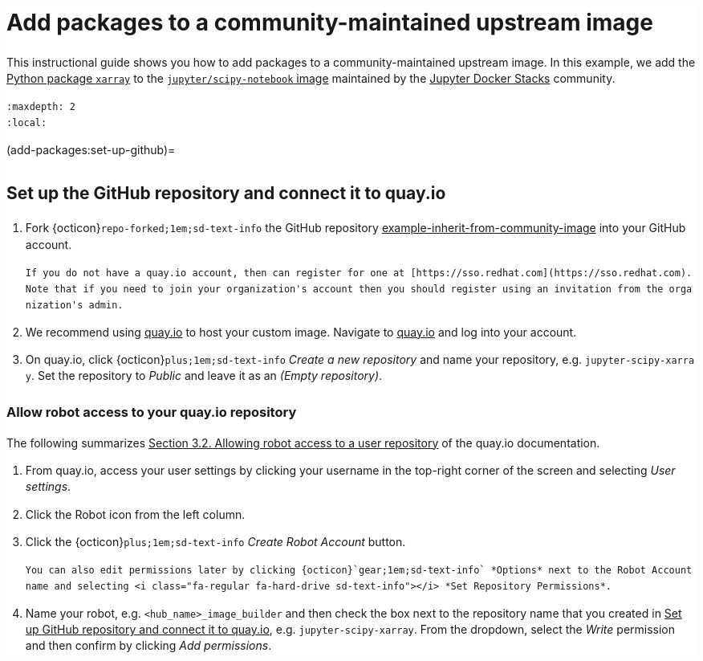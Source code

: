 # Add packages to a community-maintained upstream image

This instructional guide shows you how to add packages to a community-maintained upstream image. In this example, we add the [Python package `xarray`](https://docs.xarray.dev/en/stable/) to the [`jupyter/scipy-notebook` image](https://jupyter-docker-stacks.readthedocs.io/en/latest/index.html) maintained by the [Jupyter Docker Stacks](https://jupyter-docker-stacks.readthedocs.io/en/latest/index.html) community.

```{contents}
:maxdepth: 2
:local:
```

(add-packages:set-up-github)=
## Set up the GitHub repository and connect it to quay.io

1. Fork {octicon}`repo-forked;1em;sd-text-info` the GitHub repository [example-inherit-from-community-image](https://github.com/yuvipanda/example-inherit-from-community-image) into your GitHub account.

   ```{margin}
   If you do not have a quay.io account, then can register for one at [https://sso.redhat.com](https://sso.redhat.com). Note that if you need to join your organization's account then you should register using an invitation from the organization's admin.
   ```
   
1. We recommend using [quay.io](https://quay.io) to host your custom image. Navigate to [quay.io](https://quay.io) and log into your account.

1. On quay.io, click {octicon}`plus;1em;sd-text-info` *Create a new repository* and name your repository, e.g. `jupyter-scipy-xarray`. Set the repository to *Public* and leave it as an <i class="fa-regular fa-hard-drive sd-text-info"></i> *(Empty repository)*.


### Allow robot access to your quay.io repository

The following summarizes [Section 3.2. Allowing robot access to a user repository](https://access.redhat.com/documentation/en-us/red_hat_quay/3.3/html/use_red_hat_quay/use-quay-manage-repo#allow-robot-access-user-repo) of the quay.io documentation.

1. From quay.io, access your user settings by clicking your username in the top-right corner of the screen and selecting *User settings*.

1. Click the <i class="fa fa-robot sd-text-info"></i> Robot icon from the left column.

1. Click the {octicon}`plus;1em;sd-text-info` *Create Robot Account* button.

   ```{margin}
   You can also edit permissions later by clicking {octicon}`gear;1em;sd-text-info` *Options* next to the Robot Account name and selecting <i class="fa-regular fa-hard-drive sd-text-info"></i> *Set Repository Permissions*.
   ```

1. Name your robot, e.g. `<hub_name>_image_builder` and then check the box next to the repository name that you created in [Set up GitHub repository and connect it to quay.io](#set-up-github-repository-and-connect-it-to-quay-io), e.g. `jupyter-scipy-xarray`. From the dropdown, select the *Write* permission and then confirm by clicking *Add permissions*.
   